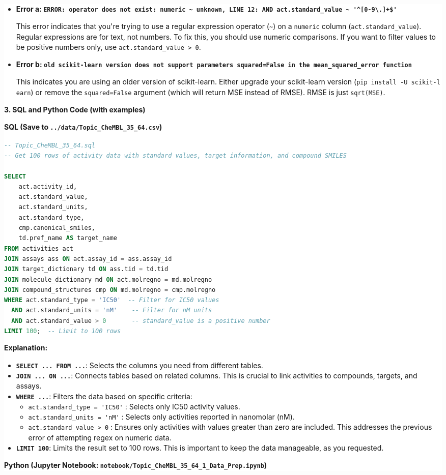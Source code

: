 *   **Error a: `ERROR: operator does not exist: numeric ~ unknown, LINE 12: AND act.standard_value ~ '^[0-9\.]+$'`**

    This error indicates that you're trying to use a regular expression operator (`~`) on a `numeric` column (`act.standard_value`). Regular expressions are for text, not numbers. To fix this, you should use numeric comparisons. If you want to filter values to be positive numbers only, use `act.standard_value > 0`.

*   **Error b: `old scikit-learn version does not support parameters squared=False in the mean_squared_error function`**

    This indicates you are using an older version of scikit-learn.  Either upgrade your scikit-learn version (`pip install -U scikit-learn`) or remove the `squared=False` argument (which will return MSE instead of RMSE). RMSE is just `sqrt(MSE)`.

**3. SQL and Python Code (with examples)**

**SQL (Save to `../data/Topic_CheMBL_35_64.csv`)**

```sql
-- Topic_CheMBL_35_64.sql
-- Get 100 rows of activity data with standard values, target information, and compound SMILES

SELECT
    act.activity_id,
    act.standard_value,
    act.standard_units,
    act.standard_type,
    cmp.canonical_smiles,
    td.pref_name AS target_name
FROM activities act
JOIN assays ass ON act.assay_id = ass.assay_id
JOIN target_dictionary td ON ass.tid = td.tid
JOIN molecule_dictionary md ON act.molregno = md.molregno
JOIN compound_structures cmp ON md.molregno = cmp.molregno
WHERE act.standard_type = 'IC50'  -- Filter for IC50 values
  AND act.standard_units = 'nM'    -- Filter for nM units
  AND act.standard_value > 0       -- standard_value is a positive number
LIMIT 100;  -- Limit to 100 rows
```

**Explanation:**

*   **`SELECT ... FROM ...`**:  Selects the columns you need from different tables.
*   **`JOIN ... ON ...`**:  Connects tables based on related columns.  This is crucial to link activities to compounds, targets, and assays.
*   **`WHERE ...`**: Filters the data based on specific criteria:
    *   `act.standard_type = 'IC50'` : Selects only IC50 activity values.
    *   `act.standard_units = 'nM'` :  Selects only activities reported in nanomolar (nM).
    *   `act.standard_value > 0` : Ensures only activities with values greater than zero are included. This addresses the previous error of attempting regex on numeric data.
*   **`LIMIT 100`**:  Limits the result set to 100 rows.  This is important to keep the data manageable, as you requested.

**Python (Jupyter Notebook: `notebook/Topic_CheMBL_35_64_1_Data_Prep.ipynb`)**
